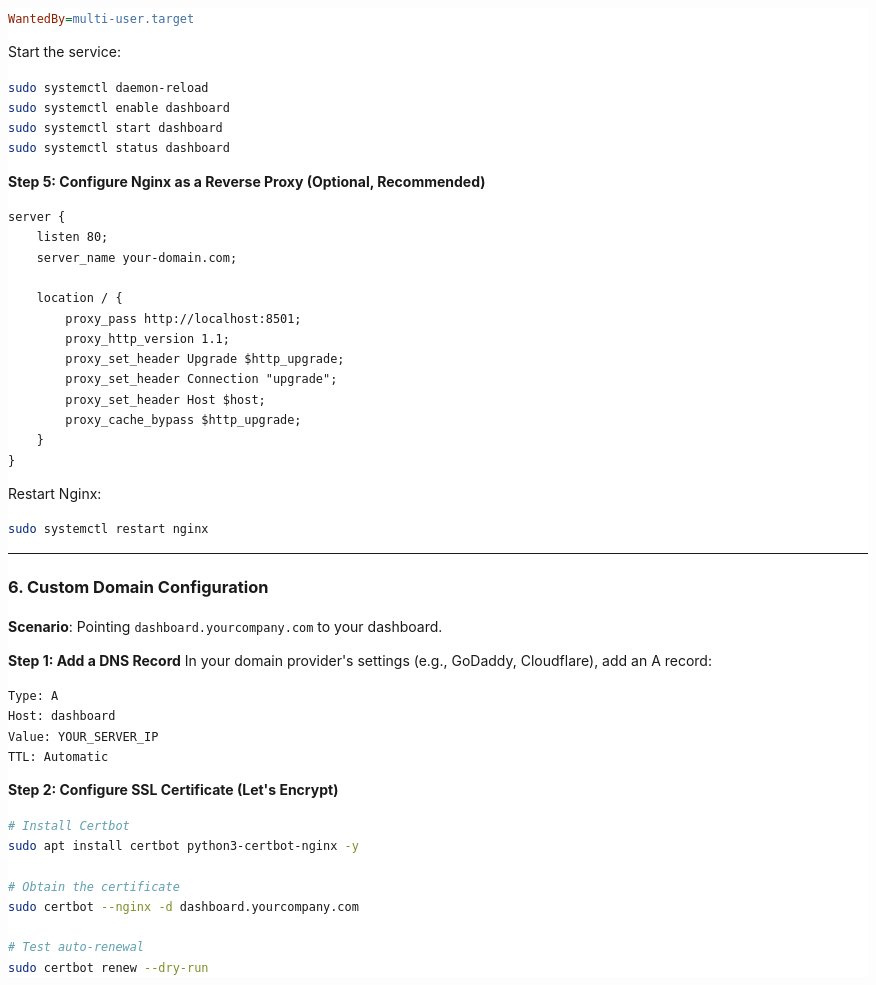 ```ini
WantedBy=multi-user.target
```
Start the service:
```bash
sudo systemctl daemon-reload
sudo systemctl enable dashboard
sudo systemctl start dashboard
sudo systemctl status dashboard
```

**Step 5: Configure Nginx as a Reverse Proxy (Optional, Recommended)**
```nginx
server {
    listen 80;
    server_name your-domain.com;

    location / {
        proxy_pass http://localhost:8501;
        proxy_http_version 1.1;
        proxy_set_header Upgrade $http_upgrade;
        proxy_set_header Connection "upgrade";
        proxy_set_header Host $host;
        proxy_cache_bypass $http_upgrade;
    }
}
```
Restart Nginx:
```bash
sudo systemctl restart nginx
```

---

### 6. Custom Domain Configuration

**Scenario**: Pointing `dashboard.yourcompany.com` to your dashboard.

**Step 1: Add a DNS Record**
In your domain provider's settings (e.g., GoDaddy, Cloudflare), add an A record:
```
Type: A
Host: dashboard
Value: YOUR_SERVER_IP
TTL: Automatic
```

**Step 2: Configure SSL Certificate (Let's Encrypt)**
```bash
# Install Certbot
sudo apt install certbot python3-certbot-nginx -y

# Obtain the certificate
sudo certbot --nginx -d dashboard.yourcompany.com

# Test auto-renewal
sudo certbot renew --dry-run
```
